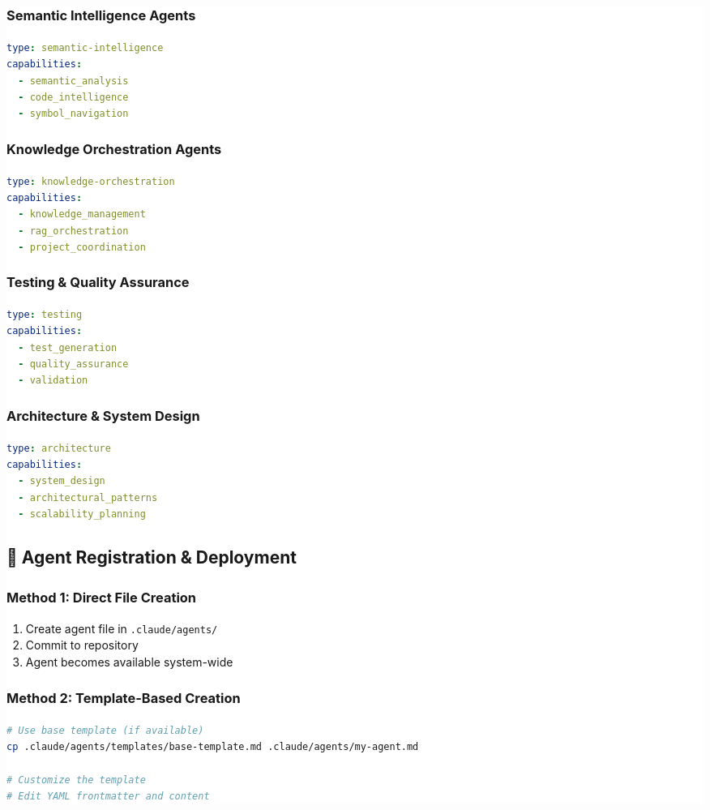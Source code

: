### Semantic Intelligence Agents
```yaml
type: semantic-intelligence
capabilities:
  - semantic_analysis
  - code_intelligence
  - symbol_navigation
```

### Knowledge Orchestration Agents
```yaml
type: knowledge-orchestration
capabilities:
  - knowledge_management
  - rag_orchestration
  - project_coordination
```

### Testing & Quality Assurance
```yaml
type: testing
capabilities:
  - test_generation
  - quality_assurance
  - validation
```

### Architecture & System Design
```yaml
type: architecture
capabilities:
  - system_design
  - architectural_patterns
  - scalability_planning
```

## 🎯 Agent Registration & Deployment

### Method 1: Direct File Creation
1. Create agent file in `.claude/agents/`
2. Commit to repository
3. Agent becomes available system-wide

### Method 2: Template-Based Creation
```bash
# Use base template (if available)
cp .claude/agents/templates/base-template.md .claude/agents/my-agent.md

# Customize the template
# Edit YAML frontmatter and content
```
